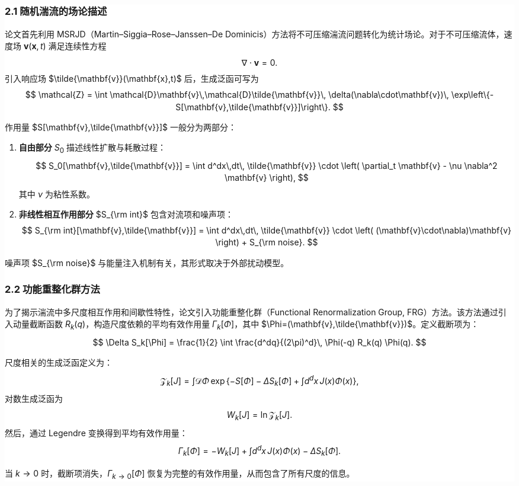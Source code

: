 ### 2.1 随机湍流的场论描述

论文首先利用 MSRJD（Martin–Siggia–Rose–Janssen–De Dominicis）方法将不可压缩湍流问题转化为统计场论。对于不可压缩流体，速度场 $\mathbf{v}(\mathbf{x},t)$ 满足连续性方程  
$$
\nabla \cdot \mathbf{v} = 0.
$$
引入响应场 $\tilde{\mathbf{v}}(\mathbf{x},t)$ 后，生成泛函可写为
$$
\mathcal{Z} = \int \mathcal{D}\mathbf{v}\,\mathcal{D}\tilde{\mathbf{v}}\, \delta(\nabla\cdot\mathbf{v})\, \exp\left\{-S[\mathbf{v},\tilde{\mathbf{v}}]\right\}.
$$

作用量 $S[\mathbf{v},\tilde{\mathbf{v}}]$ 一般分为两部分：

1. **自由部分** $S_0$ 描述线性扩散与耗散过程：
   $$
   S_0[\mathbf{v},\tilde{\mathbf{v}}] = \int d^dx\,dt\, \tilde{\mathbf{v}} \cdot \left( \partial_t \mathbf{v} - \nu \nabla^2 \mathbf{v} \right),
   $$
   其中 $\nu$ 为粘性系数。

2. **非线性相互作用部分** $S_{\rm int}$ 包含对流项和噪声项：
   $$
   S_{\rm int}[\mathbf{v},\tilde{\mathbf{v}}] = \int d^dx\,dt\, \tilde{\mathbf{v}} \cdot \left( (\mathbf{v}\cdot\nabla)\mathbf{v} \right) + S_{\rm noise}.
   $$

噪声项 $S_{\rm noise}$ 与能量注入机制有关，其形式取决于外部扰动模型。

### 2.2 功能重整化群方法

为了揭示湍流中多尺度相互作用和间歇性特性，论文引入功能重整化群（Functional Renormalization Group, FRG）方法。该方法通过引入动量截断函数 $R_k(q)$，构造尺度依赖的平均有效作用量 $\Gamma_k[\Phi]$，其中 $\Phi=(\mathbf{v},\tilde{\mathbf{v}})$。定义截断项为：
$$
\Delta S_k[\Phi] = \frac{1}{2} \int \frac{d^dq}{(2\pi)^d}\, \Phi(-q) R_k(q) \Phi(q).
$$

尺度相关的生成泛函定义为：
$$
\mathcal{Z}_k[J] = \int \mathcal{D}\Phi\, \exp\left\{-S[\Phi] - \Delta S_k[\Phi] + \int d^dx\, J(x)\Phi(x)\right\},
$$
对数生成泛函为
$$
W_k[J] = \ln \mathcal{Z}_k[J].
$$
然后，通过 Legendre 变换得到平均有效作用量：
$$
\Gamma_k[\Phi] = -W_k[J] + \int d^dx\, J(x)\Phi(x) - \Delta S_k[\Phi].
$$

当 $k\to0$ 时，截断项消失，$\Gamma_{k\to0}[\Phi]$ 恢复为完整的有效作用量，从而包含了所有尺度的信息。
